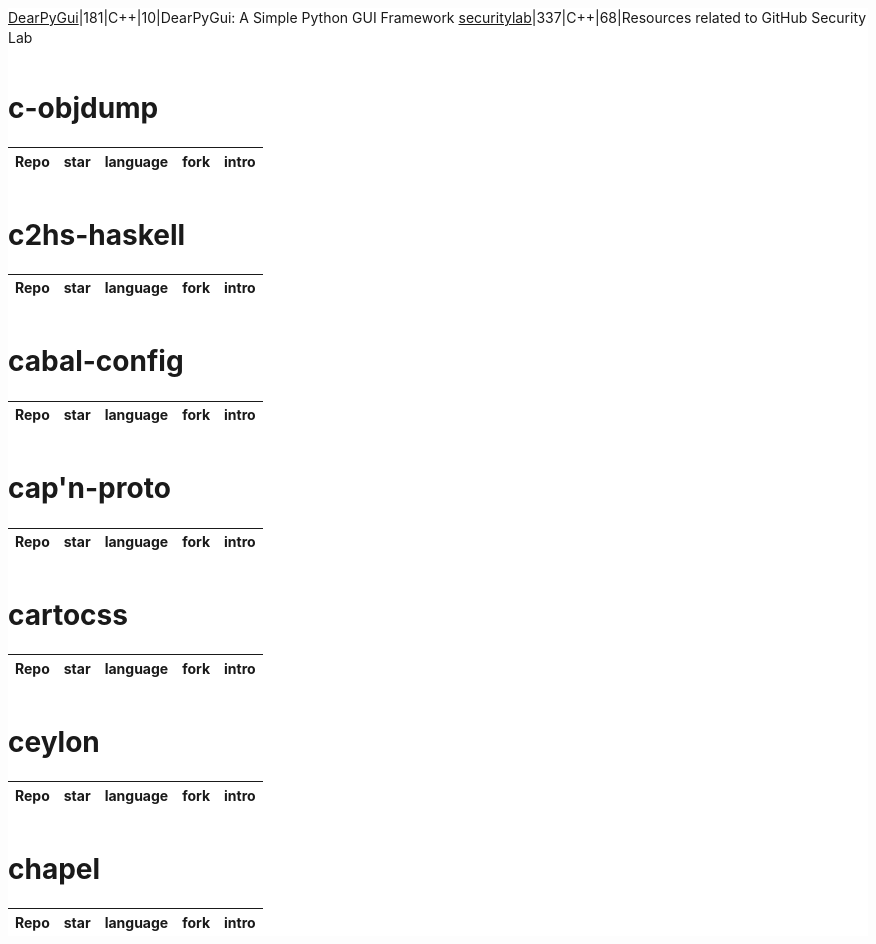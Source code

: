 [DearPyGui](https://github.com/hoffstadt/DearPyGui)|181|C++|10|DearPyGui: A Simple Python GUI Framework
[securitylab](https://github.com/github/securitylab)|337|C++|68|Resources related to GitHub Security Lab


# c-objdump

Repo|star|language|fork|intro
-|-|-|-|-



# c2hs-haskell

Repo|star|language|fork|intro
-|-|-|-|-



# cabal-config

Repo|star|language|fork|intro
-|-|-|-|-



# cap'n-proto

Repo|star|language|fork|intro
-|-|-|-|-



# cartocss

Repo|star|language|fork|intro
-|-|-|-|-



# ceylon

Repo|star|language|fork|intro
-|-|-|-|-



# chapel

Repo|star|language|fork|intro
-|-|-|-|-
